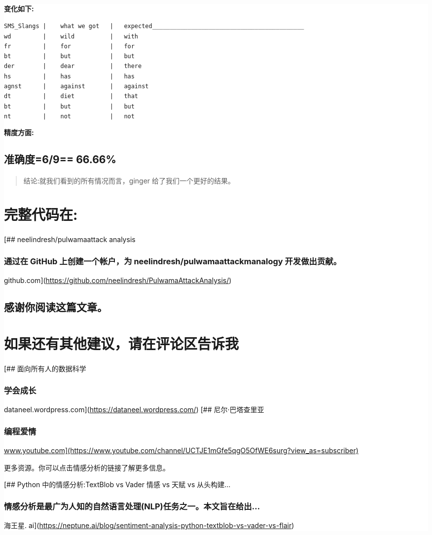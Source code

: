 **变化如下:**

```
SMS_Slangs |    what we got   |   expected___________________________________________
wd         |    wild          |   with
fr         |    for           |   for
bt         |    but           |   but
der        |    dear          |   there
hs         |    has           |   has
agnst      |    against       |   against
dt         |    diet          |   that
bt         |    but           |   but
nt         |    not           |   not
```

**精度方面:**

## 准确度=6/9== 66.66%

> 结论:就我们看到的所有情况而言，ginger 给了我们一个更好的结果。

# **完整代码在:**

[](https://github.com/neelindresh/PulwamaAttackAnalysis/) [## neelindresh/pulwamaattack analysis

### 通过在 GitHub 上创建一个帐户，为 neelindresh/pulwamaattackmanalogy 开发做出贡献。

github.com](https://github.com/neelindresh/PulwamaAttackAnalysis/) 

## **感谢你阅读这篇文章。**

# **如果还有其他建议，请在评论区告诉我**

[](https://dataneel.wordpress.com/) [## 面向所有人的数据科学

### 学会成长

dataneel.wordpress.com](https://dataneel.wordpress.com/) [](https://www.youtube.com/channel/UCTJE1mGfe5qgO5OfWE6surg?view_as=subscriber) [## 尼尔·巴塔查里亚

### 编程爱情

www.youtube.com](https://www.youtube.com/channel/UCTJE1mGfe5qgO5OfWE6surg?view_as=subscriber) 

更多资源。你可以点击情感分析的链接了解更多信息。

[](https://neptune.ai/blog/sentiment-analysis-python-textblob-vs-vader-vs-flair) [## Python 中的情感分析:TextBlob vs Vader 情感 vs 天赋 vs 从头构建…

### 情感分析是最广为人知的自然语言处理(NLP)任务之一。本文旨在给出…

海王星. ai](https://neptune.ai/blog/sentiment-analysis-python-textblob-vs-vader-vs-flair)